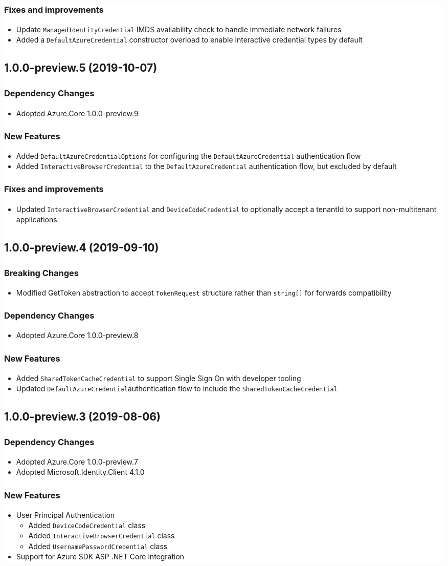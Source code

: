 ### Fixes and improvements
- Update `ManagedIdentityCredential` IMDS availability check to handle immediate network failures
- Added a `DefaultAzureCredential` constructor overload to enable interactive credential types by default

## 1.0.0-preview.5 (2019-10-07)

### Dependency Changes
- Adopted Azure.Core 1.0.0-preview.9

### New Features
- Added `DefaultAzureCredentialOptions` for configuring the `DefaultAzureCredential` authentication flow
- Added `InteractiveBrowserCredential` to the `DefaultAzureCredential` authentication flow, but excluded by default

### Fixes and improvements
- Updated `InteractiveBrowserCredential` and `DeviceCodeCredential` to optionally accept a tenantId to support non-multitenant applications

## 1.0.0-preview.4 (2019-09-10)

### Breaking Changes
- Modified GetToken abstraction to accept `TokenRequest` structure rather than `string[]` for forwards compatibility

### Dependency Changes
- Adopted Azure.Core 1.0.0-preview.8

### New Features
- Added `SharedTokenCacheCredential` to support Single Sign On with developer tooling
- Updated `DefaultAzureCredential`authentication flow to include the `SharedTokenCacheCredential`


## 1.0.0-preview.3 (2019-08-06)

### Dependency Changes
- Adopted Azure.Core 1.0.0-preview.7
- Adopted Microsoft.Identity.Client 4.1.0

### New Features
- User Principal Authentication
    - Added `DeviceCodeCredential` class
    - Added  `InteractiveBrowserCredential` class
    - Added `UsernamePasswordCredential` class
- Support for Azure SDK ASP .NET Core integration
